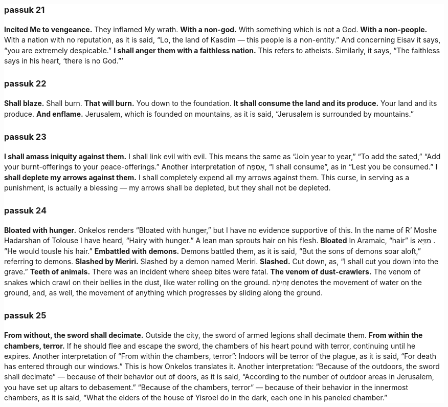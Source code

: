 ### passuk 21
<b>Incited Me to vengeance.</b> They inflamed My wrath.
<b>With a non-god.</b> With something which is not a God.
<b>With a non-people.</b> With a nation with no reputation, as it is said, “Lo, the land of Kasdim — this people is a non-entity.” And concerning Eisav it says, “you are extremely despicable.” 
<b>I shall anger them with a faithless nation.</b> This refers to atheists. Similarly, it says, “The faithless says in his heart, ‘there is no God.”’ 

### passuk 22
<b>Shall blaze.</b> Shall burn.
<b>That will burn.</b> You <i data-commentator="Siftei Chakhamim" data-label="⚬"></i>down to the foundation.
<b>It shall consume the land and its produce.</b> Your land and its produce.
<b>And enflame.</b> <i data-commentator="Siftei Chakhamim" data-label="⚬"></i>Jerusalem, which is founded on mountains, as it is said, “Jerusalem is surrounded by mountains.” 

### passuk 23
<b>I shall amass iniquity against them.</b> I shall link evil with evil. This means the same as “Join year to year,” “To add the sated,” “Add your burnt-offerings to your peace-offerings.” <i data-commentator="Siftei Chakhamim" data-label="⚬"></i>Another interpretation of אַסְפֶּה, “I shall consume”, as in “Lest you be consumed.” 
<b>I shall deplete my arrows against them.</b> I shall completely expend all my arrows against them. This curse, in serving as a punishment, is actually a blessing — my arrows shall be depleted, but they shall not be depleted. 

### passuk 24
<b>Bloated with hunger.</b> Onkelos renders “Bloated with hunger,” but I have no evidence supportive of this. In the name of R’ Moshe Hadarshan of Tolouse I have heard, “Hairy with hunger.” A lean man sprouts hair on his flesh. 
<b>Bloated</b> In Aramaic, “hair” is מִזַּיָּא . <i data-commentator="Siftei Chakhamim" data-label="⚬"></i>”He would tousle his hair.” 
<b>Embattled with demons.</b> Demons battled them, as it is said, “But the sons of demons soar aloft,” referring to demons. 
<b>Slashed by Meriri.</b> Slashed by a demon named Meriri. <b>Slashed.</b> Cut down, as, “I shall cut you down into the grave.” 
<b>Teeth of animals.</b> <i data-commentator="Siftei Chakhamim" data-label="⚬"></i>There was an incident where sheep bites were fatal.
<b>The venom of dust-crawlers.</b> The venom of snakes which crawl on their bellies in the dust, like water rolling on the ground. זְחִילָה denotes the movement of water on the ground, and, as well, the movement of anything which progresses by sliding along the ground. 

### passuk 25
<b>From without, the sword shall decimate.</b> Outside the city, the sword of armed legions shall decimate them. 
<b>From within the chambers, terror.</b> If he should flee and escape the sword, <i data-commentator="Siftei Chakhamim" data-label="⚬"></i>the chambers of his heart pound with terror, continuing until he expires. <i data-commentator="Siftei Chakhamim" data-label="⚬"></i>Another interpretation of “From within the chambers, terror”: Indoors will be terror of the plague, as it is said, “For death has entered through our windows.” This is how Onkelos translates it. Another interpretation: “Because of the outdoors, the sword shall decimate” — because of their behavior out of doors, as it is said, “According to the number of outdoor areas in Jerusalem, you have set up altars to debasement.” “Because of the chambers, terror” — because of their behavior in the innermost chambers, as it is said, “What the elders of the house of Yisroel do in the dark, each one in his paneled chamber.” 
